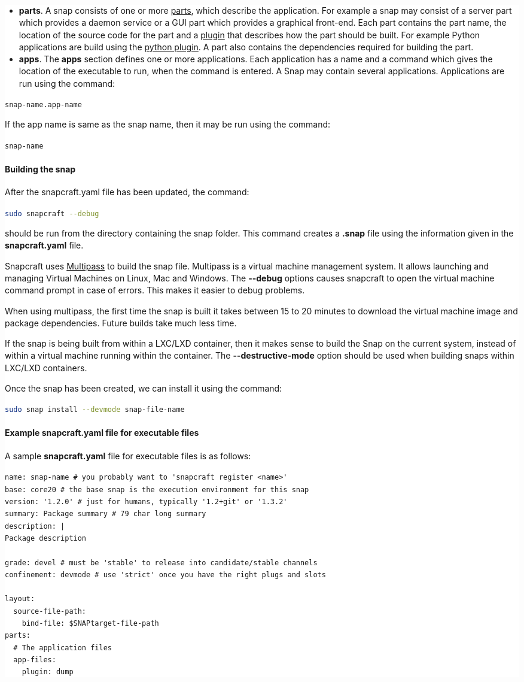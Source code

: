 * **parts**. A snap consists of one or more [parts](https://snapcraft.io/docs/adding-parts), which describe the application. For example a snap may consist of a server part which provides a daemon service or a GUI part which provides a graphical front-end. Each part contains the part name, the location of the source code for the part and a [plugin](https://snapcraft.io/docs/snapcraft-plugins) that describes how the part should be built. For example Python applications are build using the [python plugin](https://snapcraft.io/docs/python-apps). A part also contains the dependencies required for building the part.
* **apps**. The **apps** section defines one or more applications. Each application has a name and a command which gives the location of the executable to run, when the command is entered. A Snap may contain several applications. Applications are run using the command:

```bash
snap-name.app-name
```

If the app name is same as the snap name, then it may be run using the command:

```bash
snap-name
```

#### Building the snap
After the snapcraft.yaml file has been updated, the command:

```bash
sudo snapcraft --debug
```

should be run from the directory containing the snap folder. This command creates a **.snap** file using the information given in the **snapcraft.yaml** file.

Snapcraft uses [Multipass](https://snapcraft.io/multipass) to build the snap file. Multipass is a virtual machine management system. It allows launching and managing Virtual Machines on Linux, Mac and Windows. The **--debug** options causes snapcraft to open the virtual machine command prompt in case of errors. This makes it easier to debug problems.

When using multipass, the first time the snap is built it takes between 15 to 20 minutes to download the virtual machine image and package dependencies. Future builds take much less time.

If the snap is being built from within a LXC/LXD container, then it makes sense to build the Snap on the current system, instead of within a virtual machine running within the container. The **--destructive-mode** option should be used when building snaps within LXC/LXD containers.

Once the snap has been created, we can install it using the command:

```bash
sudo snap install --devmode snap-file-name
```

#### Example snapcraft.yaml file for executable files
A sample **snapcraft.yaml** file for executable files is as follows:

```
name: snap-name # you probably want to 'snapcraft register <name>'
base: core20 # the base snap is the execution environment for this snap
version: '1.2.0' # just for humans, typically '1.2+git' or '1.3.2'
summary: Package summary # 79 char long summary
description: |
Package description

grade: devel # must be 'stable' to release into candidate/stable channels
confinement: devmode # use 'strict' once you have the right plugs and slots

layout:
  source-file-path:
    bind-file: $SNAPtarget-file-path
parts:
  # The application files      
  app-files:
    plugin: dump
```